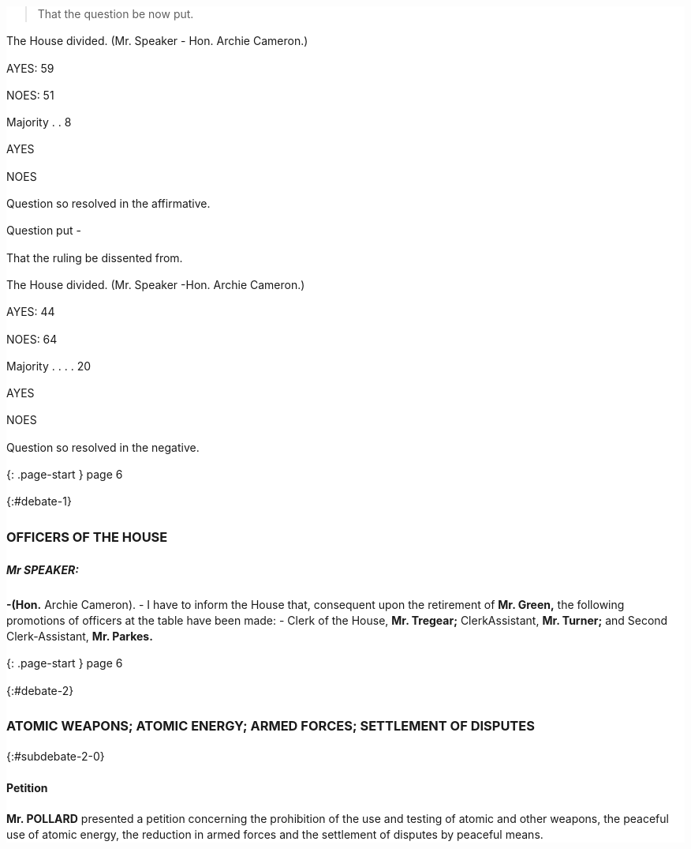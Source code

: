   >That the question be now put. 

The House divided. (Mr. Speaker - Hon. Archie Cameron.)

AYES: 59

NOES: 51

Majority . . 8 

AYES

NOES

Question so resolved in the affirmative. 

Question put - 

That the ruling be dissented from. 

The House divided. (Mr. Speaker -Hon. Archie Cameron.)

AYES: 44

NOES: 64

Majority . .  . . 20 

AYES

NOES

Question so resolved in the negative. 

{: .page-start }
page 6

{:#debate-1}
### OFFICERS OF THE HOUSE

##### Mr SPEAKER:


 **-(Hon.** Archie Cameron). - I have to inform the House that, consequent upon the retirement of  **Mr. Green,**  the following promotions of officers at the table have been made: -  Clerk  of the House,  **Mr. Tregear;**  ClerkAssistant,  **Mr. Turner;**  and Second Clerk-Assistant,  **Mr. Parkes.** 

{: .page-start }
page 6

{:#debate-2}
### ATOMIC WEAPONS; ATOMIC ENERGY; ARMED FORCES; SETTLEMENT OF DISPUTES

{:#subdebate-2-0}
#### Petition


 **Mr. POLLARD** presented a petition concerning the prohibition of the use and testing of atomic and other weapons, the peaceful use of atomic energy, the reduction in armed forces and the settlement of disputes by peaceful means. 
